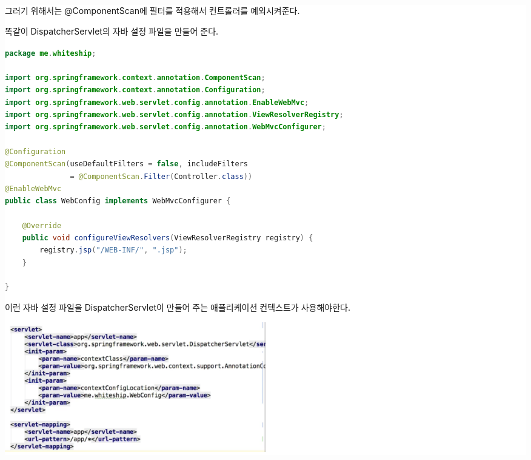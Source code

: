 
그러기 위해서는 @ComponentScan에 필터를 적용해서 컨트롤러를 예외시켜준다.

똑같이 DispatcherServlet의 자바 설정 파일을 만들어 준다.

```java
package me.whiteship;

import org.springframework.context.annotation.ComponentScan;
import org.springframework.context.annotation.Configuration;
import org.springframework.web.servlet.config.annotation.EnableWebMvc;
import org.springframework.web.servlet.config.annotation.ViewResolverRegistry;
import org.springframework.web.servlet.config.annotation.WebMvcConfigurer;

@Configuration
@ComponentScan(useDefaultFilters = false, includeFilters 
               = @ComponentScan.Filter(Controller.class))
@EnableWebMvc
public class WebConfig implements WebMvcConfigurer {

    @Override
    public void configureViewResolvers(ViewResolverRegistry registry) {
        registry.jsp("/WEB-INF/", ".jsp");
    }

}

```

이런 자바 설정 파일을 DispatcherServlet이 만들어 주는 애플리케이션 컨텍스트가 사용해야한다.

<img src="../img/image-20211003114620975.png" alt="image-20211003114620975" style="width:50%;" />

